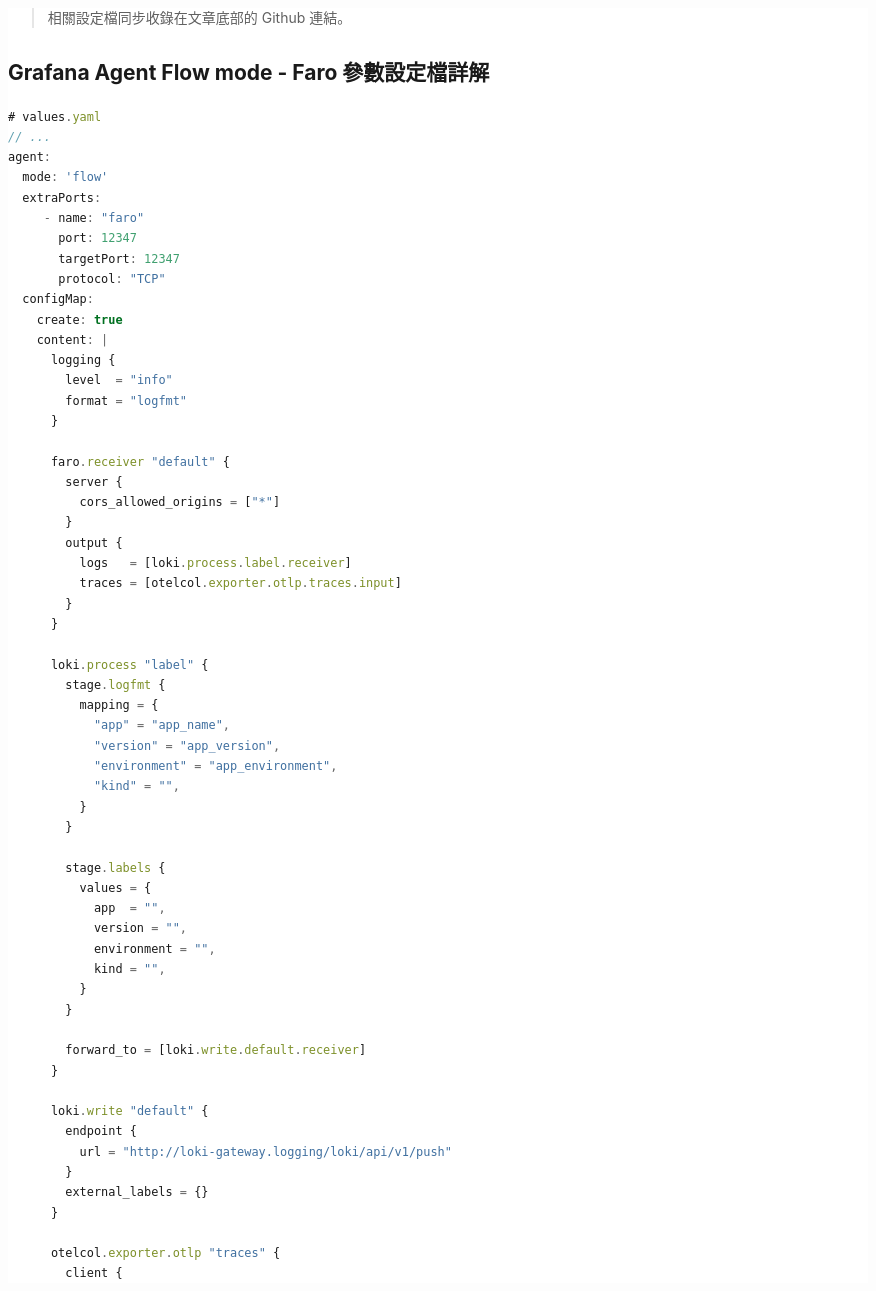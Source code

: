 > 相關設定檔同步收錄在文章底部的 Github 連結。
>

## Grafana Agent Flow mode - Faro 參數設定檔詳解

```jsx
# values.yaml
// ...
agent:
  mode: 'flow'
  extraPorts:
     - name: "faro"
       port: 12347
       targetPort: 12347
       protocol: "TCP"
  configMap:
    create: true
    content: |
      logging {
      	level  = "info"
      	format = "logfmt"
      }
      
      faro.receiver "default" {   
        server {
          cors_allowed_origins = ["*"]
        }
        output {
          logs   = [loki.process.label.receiver]
          traces = [otelcol.exporter.otlp.traces.input]
        }
      }
      
      loki.process "label" {
        stage.logfmt {
          mapping = { 
            "app" = "app_name",
            "version" = "app_version",
            "environment" = "app_environment",
            "kind" = "",
          }
        }  

        stage.labels {
          values = {
            app  = "",         
            version = "",
            environment = "",
            kind = "",
          }
        }

        forward_to = [loki.write.default.receiver]
      }
      
      loki.write "default" {
        endpoint {
          url = "http://loki-gateway.logging/loki/api/v1/push"
        }
        external_labels = {}
      }
      
      otelcol.exporter.otlp "traces" {
        client {
```